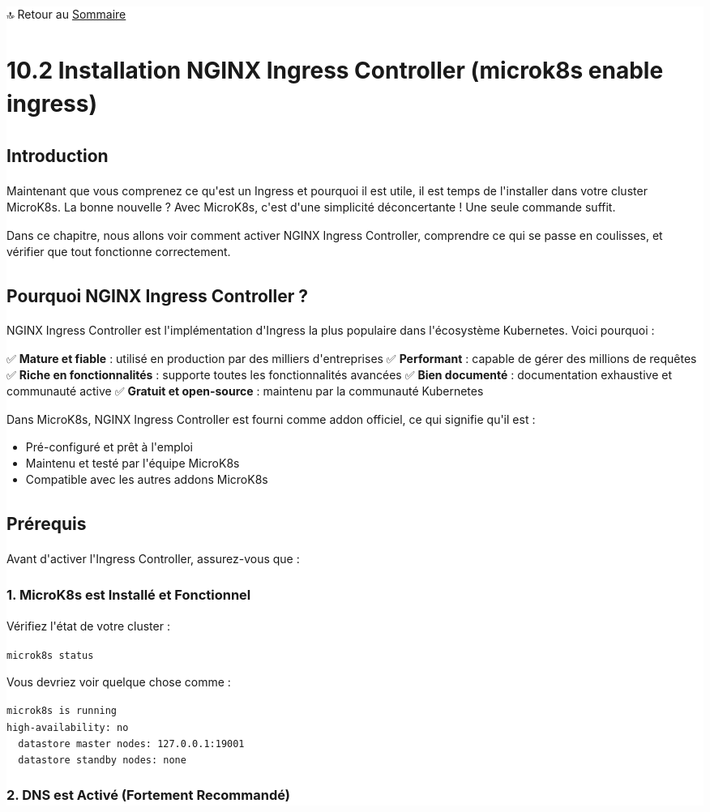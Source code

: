 🔝 Retour au [Sommaire](/SOMMAIRE.md)

# 10.2 Installation NGINX Ingress Controller (microk8s enable ingress)

## Introduction

Maintenant que vous comprenez ce qu'est un Ingress et pourquoi il est utile, il est temps de l'installer dans votre cluster MicroK8s. La bonne nouvelle ? Avec MicroK8s, c'est d'une simplicité déconcertante ! Une seule commande suffit.

Dans ce chapitre, nous allons voir comment activer NGINX Ingress Controller, comprendre ce qui se passe en coulisses, et vérifier que tout fonctionne correctement.

## Pourquoi NGINX Ingress Controller ?

NGINX Ingress Controller est l'implémentation d'Ingress la plus populaire dans l'écosystème Kubernetes. Voici pourquoi :

✅ **Mature et fiable** : utilisé en production par des milliers d'entreprises
✅ **Performant** : capable de gérer des millions de requêtes
✅ **Riche en fonctionnalités** : supporte toutes les fonctionnalités avancées
✅ **Bien documenté** : documentation exhaustive et communauté active
✅ **Gratuit et open-source** : maintenu par la communauté Kubernetes

Dans MicroK8s, NGINX Ingress Controller est fourni comme addon officiel, ce qui signifie qu'il est :
- Pré-configuré et prêt à l'emploi
- Maintenu et testé par l'équipe MicroK8s
- Compatible avec les autres addons MicroK8s

## Prérequis

Avant d'activer l'Ingress Controller, assurez-vous que :

### 1. MicroK8s est Installé et Fonctionnel

Vérifiez l'état de votre cluster :

```bash
microk8s status
```

Vous devriez voir quelque chose comme :
```
microk8s is running
high-availability: no
  datastore master nodes: 127.0.0.1:19001
  datastore standby nodes: none
```

### 2. DNS est Activé (Fortement Recommandé)
